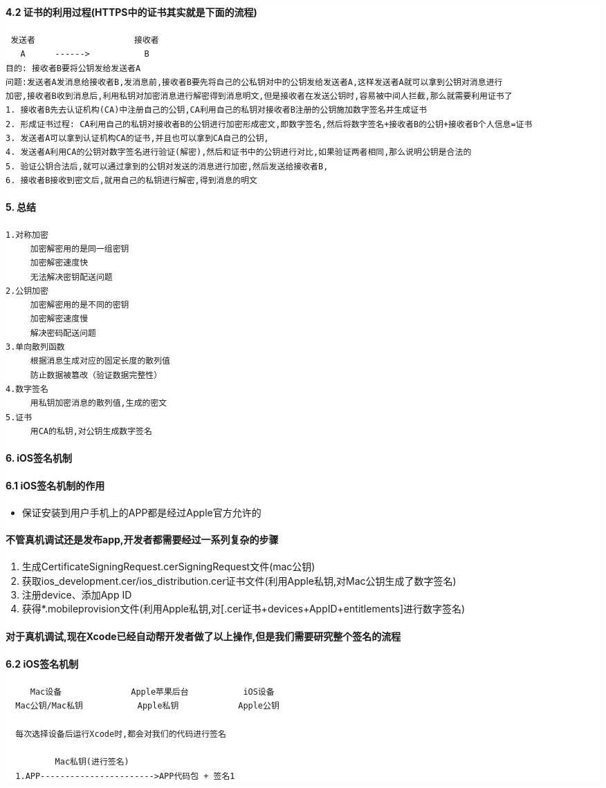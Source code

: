 #### 4.2 证书的利用过程(HTTPS中的证书其实就是下面的流程)

     发送者                    接收者
       A      ------>           B 
    目的: 接收者B要将公钥发给发送者A
    问题:发送者A发消息给接收者B,发消息前,接收者B要先将自己的公私钥对中的公钥发给发送者A,这样发送者A就可以拿到公钥对消息进行
    加密,接收者B收到消息后,利用私钥对加密消息进行解密得到消息明文,但是接收者在发送公钥时,容易被中间人拦截,那么就需要利用证书了
    1. 接收者B先去认证机构(CA)中注册自己的公钥,CA利用自己的私钥对接收者B注册的公钥施加数字签名并生成证书
    2. 形成证书过程: CA利用自己的私钥对接收者B的公钥进行加密形成密文,即数字签名,然后将数字签名+接收者B的公钥+接收者B个人信息=证书
    3. 发送者A可以拿到认证机构CA的证书,并且也可以拿到CA自己的公钥,
    4. 发送者A利用CA的公钥对数字签名进行验证(解密),然后和证书中的公钥进行对比,如果验证两者相同,那么说明公钥是合法的
    5. 验证公钥合法后,就可以通过拿到的公钥对发送的消息进行加密,然后发送给接收者B,
    6. 接收者B接收到密文后,就用自己的私钥进行解密,得到消息的明文

#### 5. 总结
    1.对称加密
         加密解密用的是同一组密钥
         加密解密速度快
         无法解决密钥配送问题
    2.公钥加密
         加密解密用的是不同的密钥
         加密解密速度慢
         解决密码配送问题
    3.单向散列函数
         根据消息生成对应的固定长度的散列值
         防止数据被篡改（验证数据完整性）
    4.数字签名
         用私钥加密消息的散列值,生成的密文
    5.证书
         用CA的私钥,对公钥生成数字签名

#### 6. iOS签名机制
#### 6.1 iOS签名机制的作用
* 保证安装到用户手机上的APP都是经过Apple官方允许的

#### 不管真机调试还是发布app,开发者都需要经过一系列复杂的步骤
1. 生成CertificateSigningRequest.cerSigningRequest文件(mac公钥)
2. 获取ios_development.cer/ios_distribution.cer证书文件(利用Apple私钥,对Mac公钥生成了数字签名)
3. 注册device、添加App ID
4. 获得*.mobileprovision文件(利用Apple私钥,对[.cer证书+devices+AppID+entitlements]进行数字签名)

#### 对于真机调试,现在Xcode已经自动帮开发者做了以上操作,但是我们需要研究整个签名的流程

#### 6.2 iOS签名机制
         Mac设备              Apple苹果后台           iOS设备
      Mac公钥/Mac私钥           Apple私钥            Apple公钥 
      
      每次选择设备后运行Xcode时,都会对我们的代码进行签名
      
              Mac私钥(进行签名)                           
      1.APP----------------------->APP代码包 + 签名1
